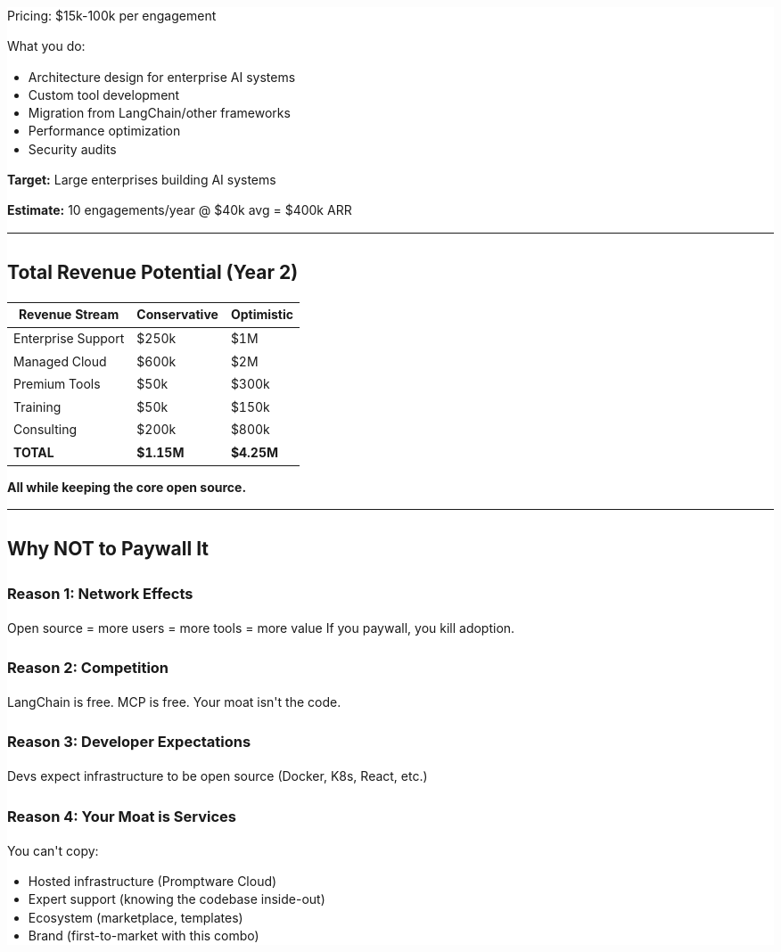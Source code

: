 Pricing: $15k-100k per engagement

What you do:
- Architecture design for enterprise AI systems
- Custom tool development
- Migration from LangChain/other frameworks
- Performance optimization
- Security audits

**Target:** Large enterprises building AI systems

**Estimate:** 10 engagements/year @ $40k avg = $400k ARR

---

## Total Revenue Potential (Year 2)

| Revenue Stream | Conservative | Optimistic |
|----------------|--------------|------------|
| Enterprise Support | $250k | $1M |
| Managed Cloud | $600k | $2M |
| Premium Tools | $50k | $300k |
| Training | $50k | $150k |
| Consulting | $200k | $800k |
| **TOTAL** | **$1.15M** | **$4.25M** |

**All while keeping the core open source.**

---

## Why NOT to Paywall It

### Reason 1: Network Effects
Open source = more users = more tools = more value
If you paywall, you kill adoption.

### Reason 2: Competition
LangChain is free. MCP is free. Your moat isn't the code.

### Reason 3: Developer Expectations
Devs expect infrastructure to be open source (Docker, K8s, React, etc.)

### Reason 4: Your Moat is Services
You can't copy:
- Hosted infrastructure (Promptware Cloud)
- Expert support (knowing the codebase inside-out)
- Ecosystem (marketplace, templates)
- Brand (first-to-market with this combo)

